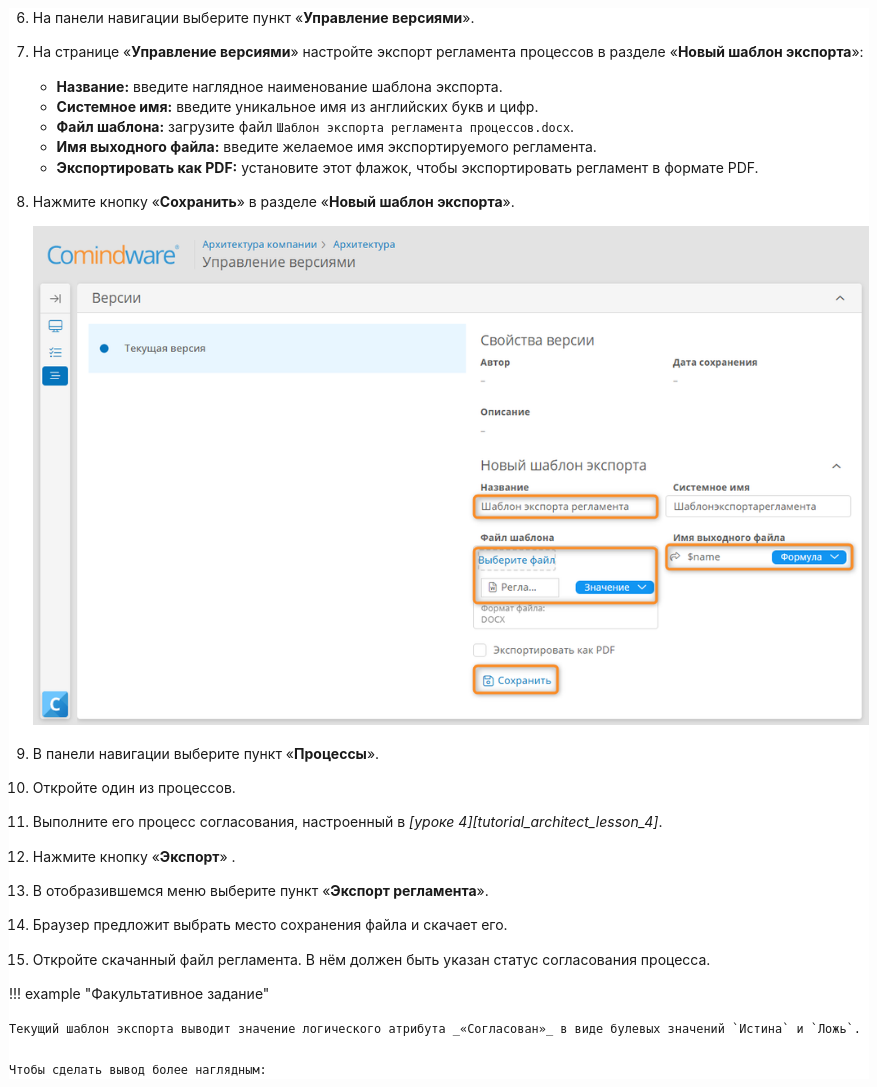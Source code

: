 6. На панели навигации выберите пункт «**Управление версиями**».
7. На странице «**Управление версиями**» настройте экспорт регламента процессов в разделе «**Новый шаблон экспорта**»:

    - **Название:** введите наглядное наименование шаблона экспорта.
    - **Системное имя:** введите уникальное имя из английских букв и цифр.
    - **Файл шаблона:** загрузите файл `Шаблон экспорта регламента процессов.docx`.
    - **Имя выходного файла:** введите желаемое имя экспортируемого регламента.
    - **Экспортировать как PDF:** установите этот флажок, чтобы экспортировать регламент в формате PDF.

8. Нажмите кнопку «**Сохранить**» в разделе «**Новый шаблон экспорта**».

    _![Добавление нового шаблона экспорта](img/lesson_5_export_template_settings.png)_

9. В панели навигации выберите пункт «**Процессы**».
10. Откройте один из процессов.
11. Выполните его процесс согласования, настроенный в _[уроке 4][tutorial_architect_lesson_4]_.
12. Нажмите кнопку «**Экспорт**» <i class="fa-light fa-file-export"></i>.
13. В отобразившемся меню выберите пункт «**Экспорт регламента**».
14. Браузер предложит выбрать место сохранения файла и скачает его.
15. Откройте скачанный файл регламента. В нём должен быть указан статус согласования процесса.

!!! example "Факультативное задание"

    Текущий шаблон экспорта выводит значение логического атрибута _«Согласован»_ в виде булевых значений `Истина` и `Ложь`.

    Чтобы сделать вывод более наглядным: 
    
